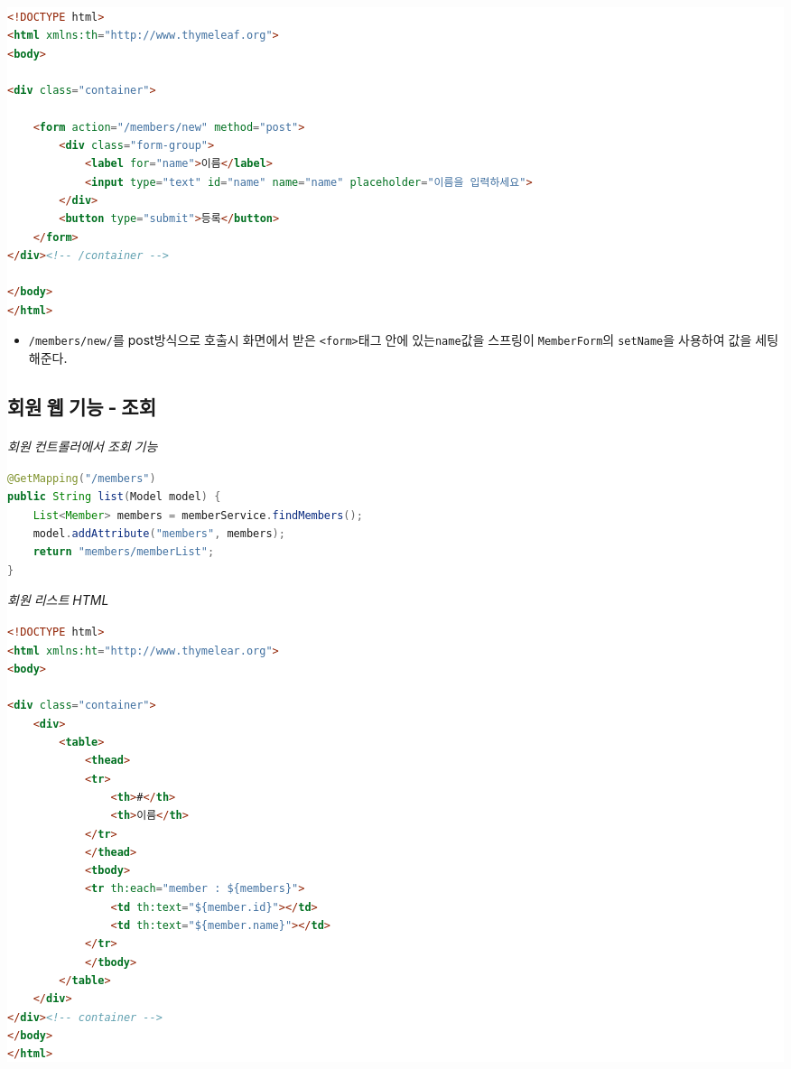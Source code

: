 ```html
<!DOCTYPE html>
<html xmlns:th="http://www.thymeleaf.org">
<body>

<div class="container">

    <form action="/members/new" method="post">
        <div class="form-group">
            <label for="name">이름</label>
            <input type="text" id="name" name="name" placeholder="이름을 입력하세요">
        </div>
        <button type="submit">등록</button>
    </form>
</div><!-- /container -->

</body>
</html>
```

- `/members/new/`를 post방식으로 호출시 화면에서 받은 `<form>`태그 안에 있는`name`값을 스프링이 `MemberForm`의 `setName`을 사용하여 값을 세팅해준다.

## 회원 웹 기능 - 조회

*회원 컨트롤러에서 조회 기능*

```java
@GetMapping("/members")
public String list(Model model) {
    List<Member> members = memberService.findMembers();
    model.addAttribute("members", members);
    return "members/memberList";
}
```

*회원 리스트 HTML*

```html
<!DOCTYPE html>
<html xmlns:ht="http://www.thymelear.org">
<body>

<div class="container">
    <div>
        <table>
            <thead>
            <tr>
                <th>#</th>
                <th>이름</th>
            </tr>
            </thead>
            <tbody>
            <tr th:each="member : ${members}">
                <td th:text="${member.id}"></td>
                <td th:text="${member.name}"></td>
            </tr>
            </tbody>
        </table>
    </div>
</div><!-- container -->
</body>
</html>
```

